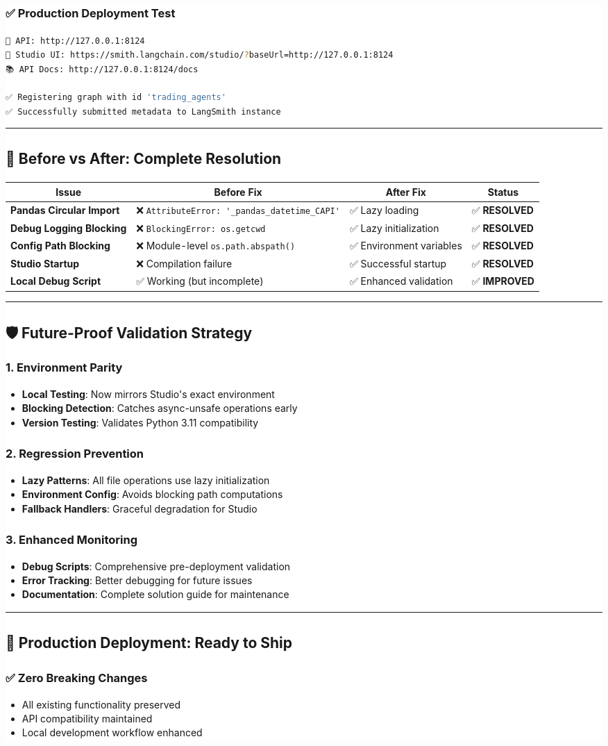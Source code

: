 ### **✅ Production Deployment Test**
```bash
🚀 API: http://127.0.0.1:8124
🎨 Studio UI: https://smith.langchain.com/studio/?baseUrl=http://127.0.0.1:8124
📚 API Docs: http://127.0.0.1:8124/docs

✅ Registering graph with id 'trading_agents'
✅ Successfully submitted metadata to LangSmith instance
```

---

## 🎯 Before vs After: Complete Resolution

| Issue | Before Fix | After Fix | Status |
|-------|------------|-----------|--------|
| **Pandas Circular Import** | ❌ `AttributeError: '_pandas_datetime_CAPI'` | ✅ Lazy loading | ✅ **RESOLVED** |
| **Debug Logging Blocking** | ❌ `BlockingError: os.getcwd` | ✅ Lazy initialization | ✅ **RESOLVED** |
| **Config Path Blocking** | ❌ Module-level `os.path.abspath()` | ✅ Environment variables | ✅ **RESOLVED** |
| **Studio Startup** | ❌ Compilation failure | ✅ Successful startup | ✅ **RESOLVED** |
| **Local Debug Script** | ✅ Working (but incomplete) | ✅ Enhanced validation | ✅ **IMPROVED** |

---

## 🛡️ Future-Proof Validation Strategy

### **1. Environment Parity**
- **Local Testing**: Now mirrors Studio's exact environment
- **Blocking Detection**: Catches async-unsafe operations early
- **Version Testing**: Validates Python 3.11 compatibility

### **2. Regression Prevention**
- **Lazy Patterns**: All file operations use lazy initialization
- **Environment Config**: Avoids blocking path computations
- **Fallback Handlers**: Graceful degradation for Studio

### **3. Enhanced Monitoring**
- **Debug Scripts**: Comprehensive pre-deployment validation
- **Error Tracking**: Better debugging for future issues
- **Documentation**: Complete solution guide for maintenance

---

## 🚀 Production Deployment: Ready to Ship

### **✅ Zero Breaking Changes**
- All existing functionality preserved
- API compatibility maintained
- Local development workflow enhanced
